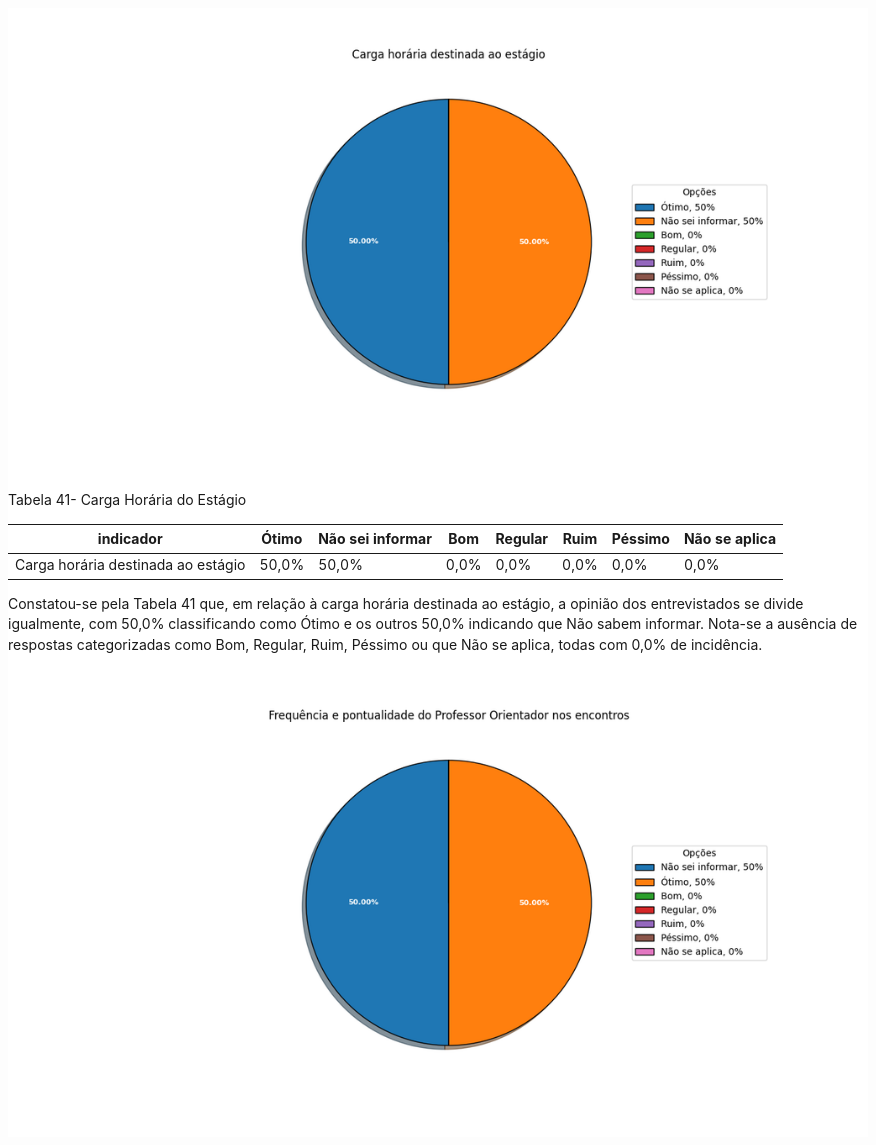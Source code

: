 ![Carga Horária do Estágio](Figura_Grafico/fig_19_230_1785.png 'Carga Horária do Estágio')

Tabela 41- Carga Horária do Estágio 

| indicador | Ótimo | Não sei informar | Bom | Regular | Ruim | Péssimo | Não se aplica | 
|---|---|---|---|---|---|---|---| 
| Carga horária destinada ao estágio | 50,0% |  50,0% |  0,0% |  0,0% |  0,0% |  0,0% |  0,0% | 
 
Constatou-se pela Tabela 41 que, em relação à carga horária destinada ao estágio, a opinião dos entrevistados se divide igualmente, com 50,0% classificando como Ótimo e os outros 50,0% indicando que Não sabem informar. Nota-se a ausência de respostas categorizadas como Bom, Regular, Ruim, Péssimo ou que Não se aplica, todas com 0,0% de incidência.


![Frequência e Pontualidade do Professor Orientador nos Encontros](Figura_Grafico/fig_19_230_1786.png 'Frequência e Pontualidade do Professor Orientador nos Encontros')
